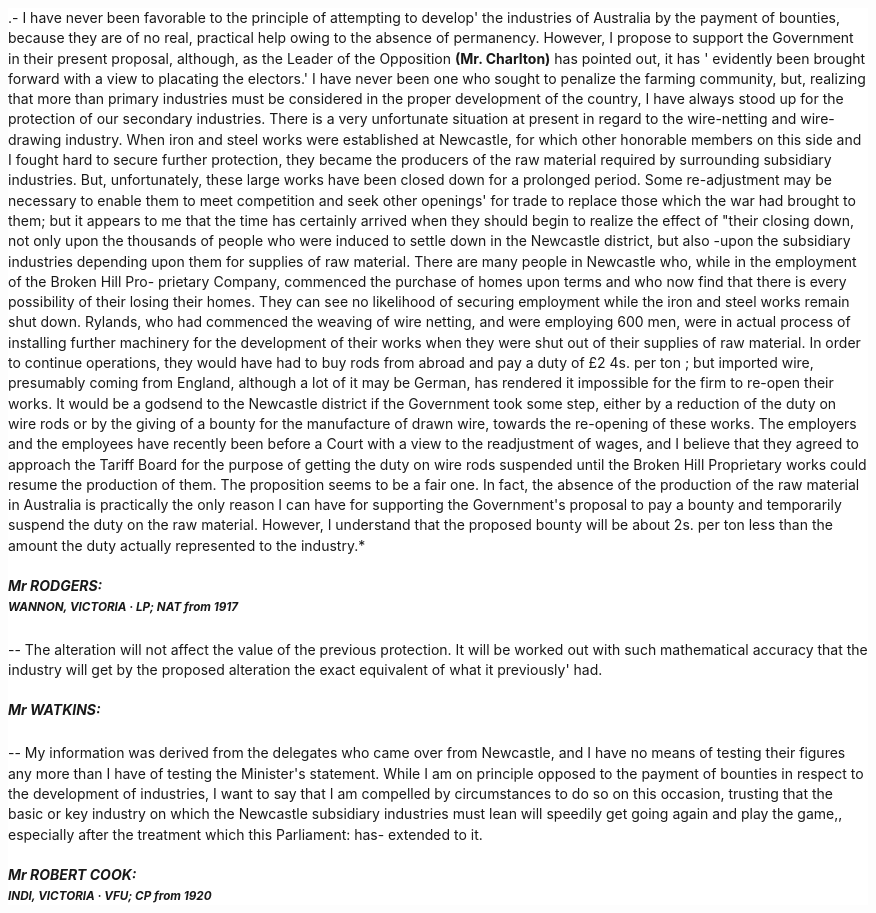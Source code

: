 .- I have never been favorable to the principle of attempting to develop' the industries of Australia by the payment of bounties, because they are of no real, practical help owing to the absence of permanency. However, I propose to support the Government in their present proposal, although, as the Leader of the Opposition  **(Mr. Charlton)**  has pointed out, it has ' evidently been brought forward with a view to placating the electors.' I have never been one who sought to penalize the farming community, but, realizing that more than primary industries must be considered in the proper development of the country, I have always stood up for the protection of our secondary industries. There is a very unfortunate situation at present in regard to the wire-netting and wire-drawing industry. When iron and steel works were established at Newcastle, for which other honorable members on this side and I fought hard to secure further protection, they became the producers of the raw material required by surrounding subsidiary industries. But, unfortunately, these large works have been closed down for a prolonged period. Some re-adjustment may be necessary to enable them to meet competition and seek other openings' for trade to replace those which the war had brought to them; but it appears to me that the time has certainly arrived when they should begin to realize the effect of "their closing down, not only upon the thousands of people who were induced to settle down in the Newcastle district, but also -upon the subsidiary industries depending upon them for supplies of raw material. There are many people in Newcastle who, while in the employment of the Broken Hill Pro- prietary Company, commenced the purchase of homes upon terms and who now find that there is every possibility of their losing their homes. They can see no likelihood of securing employment while the iron and steel works remain shut down. Rylands, who had commenced the weaving of wire netting, and were employing 600 men, were in actual process of installing further machinery for the development of their works when they were shut out of their supplies of raw material. In order to continue operations, they would have had to buy rods from abroad and pay a duty of £2 4s. per ton ; but imported wire, presumably coming from England, although a lot of it may be German, has rendered it impossible for the firm to re-open their works. It would be a godsend to the Newcastle district if the Government took some step, either by a reduction of the duty on wire rods or by the giving of a bounty for the manufacture of drawn wire, towards the re-opening of these works. The employers and the employees have recently been before a Court with a view to the readjustment of wages, and I believe that they agreed to approach the Tariff Board for the purpose of getting the duty on wire rods suspended until the Broken Hill Proprietary works could resume the production of them. The proposition seems to be a fair one. In fact, the absence of the production of the raw material in Australia is practically the only reason I can have for supporting the Government's proposal to pay a bounty and temporarily suspend the duty on the raw material. However, I understand that the proposed bounty will be about 2s. per ton less than the amount the duty actually represented to the industry.* 

##### Mr RODGERS:<br><small class="text-muted">WANNON, VICTORIA &middot; LP; NAT from 1917</small>

--  The alteration will not affect the value of the previous protection. It will be worked out with such mathematical accuracy that the industry will get by the proposed alteration the exact equivalent of what it previously' had. 

##### Mr WATKINS:

-- My information was derived from the delegates who came over from Newcastle, and I have no means of testing their figures any more than I have of testing the Minister's statement. While I am on principle opposed to the payment of bounties in respect to the development of industries, I want to say that I am compelled by circumstances to do so on this occasion, trusting that the basic or key industry on which the Newcastle subsidiary industries must lean will speedily get going again and play the game,, especially after the treatment which this Parliament: has- extended to it. 

##### Mr ROBERT COOK:<br><small class="text-muted">INDI, VICTORIA &middot; VFU; CP from 1920</small>
